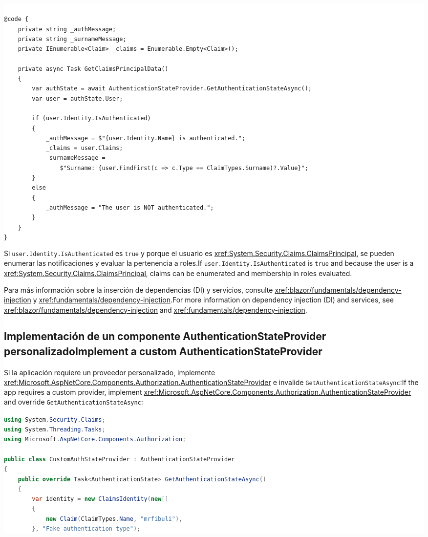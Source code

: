 ```razor

@code {
    private string _authMessage;
    private string _surnameMessage;
    private IEnumerable<Claim> _claims = Enumerable.Empty<Claim>();

    private async Task GetClaimsPrincipalData()
    {
        var authState = await AuthenticationStateProvider.GetAuthenticationStateAsync();
        var user = authState.User;

        if (user.Identity.IsAuthenticated)
        {
            _authMessage = $"{user.Identity.Name} is authenticated.";
            _claims = user.Claims;
            _surnameMessage = 
                $"Surname: {user.FindFirst(c => c.Type == ClaimTypes.Surname)?.Value}";
        }
        else
        {
            _authMessage = "The user is NOT authenticated.";
        }
    }
}
```

<span data-ttu-id="7a4bf-140">Si `user.Identity.IsAuthenticated` es `true` y porque el usuario es <xref:System.Security.Claims.ClaimsPrincipal>, se pueden enumerar las notificaciones y evaluar la pertenencia a roles.</span><span class="sxs-lookup"><span data-stu-id="7a4bf-140">If `user.Identity.IsAuthenticated` is `true` and because the user is a <xref:System.Security.Claims.ClaimsPrincipal>, claims can be enumerated and membership in roles evaluated.</span></span>

<span data-ttu-id="7a4bf-141">Para más información sobre la inserción de dependencias (DI) y servicios, consulte <xref:blazor/fundamentals/dependency-injection> y <xref:fundamentals/dependency-injection>.</span><span class="sxs-lookup"><span data-stu-id="7a4bf-141">For more information on dependency injection (DI) and services, see <xref:blazor/fundamentals/dependency-injection> and <xref:fundamentals/dependency-injection>.</span></span>

## <a name="implement-a-custom-authenticationstateprovider"></a><span data-ttu-id="7a4bf-142">Implementación de un componente AuthenticationStateProvider personalizado</span><span class="sxs-lookup"><span data-stu-id="7a4bf-142">Implement a custom AuthenticationStateProvider</span></span>

<span data-ttu-id="7a4bf-143">Si la aplicación requiere un proveedor personalizado, implemente <xref:Microsoft.AspNetCore.Components.Authorization.AuthenticationStateProvider> e invalide `GetAuthenticationStateAsync`:</span><span class="sxs-lookup"><span data-stu-id="7a4bf-143">If the app requires a custom provider, implement <xref:Microsoft.AspNetCore.Components.Authorization.AuthenticationStateProvider> and override `GetAuthenticationStateAsync`:</span></span>

```csharp
using System.Security.Claims;
using System.Threading.Tasks;
using Microsoft.AspNetCore.Components.Authorization;

public class CustomAuthStateProvider : AuthenticationStateProvider
{
    public override Task<AuthenticationState> GetAuthenticationStateAsync()
    {
        var identity = new ClaimsIdentity(new[]
        {
            new Claim(ClaimTypes.Name, "mrfibuli"),
        }, "Fake authentication type");

```